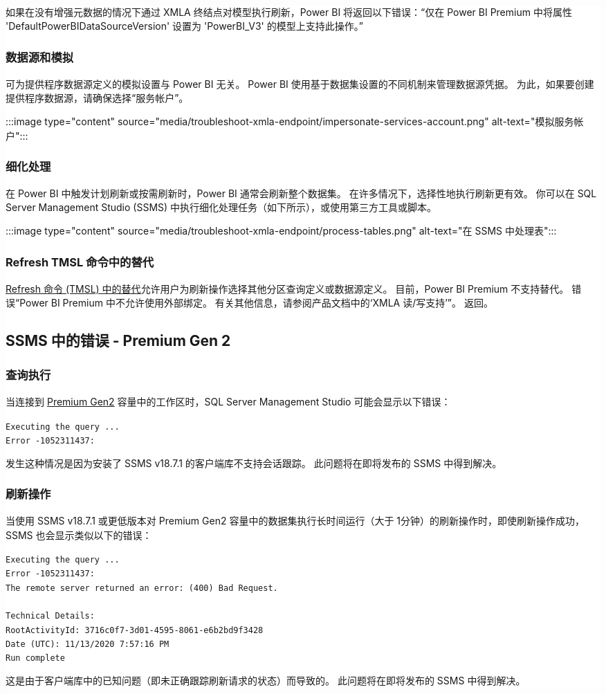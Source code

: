 如果在没有增强元数据的情况下通过 XMLA 终结点对模型执行刷新，Power BI 将返回以下错误：“仅在 Power BI Premium 中将属性 'DefaultPowerBIDataSourceVersion' 设置为 'PowerBI_V3' 的模型上支持此操作。”

### <a name="data-sources-and-impersonation"></a>数据源和模拟

可为提供程序数据源定义的模拟设置与 Power BI 无关。 Power BI 使用基于数据集设置的不同机制来管理数据源凭据。 为此，如果要创建提供程序数据源，请确保选择“服务帐户”。

:::image type="content" source="media/troubleshoot-xmla-endpoint/impersonate-services-account.png" alt-text="模拟服务帐户":::

### <a name="fine-grained-processing"></a>细化处理

在 Power BI 中触发计划刷新或按需刷新时，Power BI 通常会刷新整个数据集。 在许多情况下，选择性地执行刷新更有效。 你可以在 SQL Server Management Studio (SSMS) 中执行细化处理任务（如下所示），或使用第三方工具或脚本。

:::image type="content" source="media/troubleshoot-xmla-endpoint/process-tables.png" alt-text="在 SSMS 中处理表":::

### <a name="overrides-in-refresh-tmsl-command"></a>Refresh TMSL 命令中的替代

[Refresh 命令 (TMSL) 中的替代](/analysis-services/tmsl/refresh-command-tmsl)允许用户为刷新操作选择其他分区查询定义或数据源定义。 目前，Power BI Premium 不支持替代。 错误“Power BI Premium 中不允许使用外部绑定。 有关其他信息，请参阅产品文档中的‘XMLA 读/写支持’”。 返回。

## <a name="errors-in-ssms---premium-gen-2"></a>SSMS 中的错误 - Premium Gen 2

### <a name="query-execution"></a>查询执行

当连接到 [Premium Gen2](service-premium-what-is.md#power-bi-premium-generation-2-preview) 容量中的工作区时，SQL Server Management Studio 可能会显示以下错误：

```
Executing the query ...
Error -1052311437:
```

发生这种情况是因为安装了 SSMS v18.7.1 的客户端库不支持会话跟踪。 此问题将在即将发布的 SSMS 中得到解决。

### <a name="refresh-operations"></a>刷新操作

当使用 SSMS v18.7.1 或更低版本对 Premium Gen2 容量中的数据集执行长时间运行（大于 1分钟）的刷新操作时，即使刷新操作成功，SSMS 也会显示类似以下的错误：

```
Executing the query ...
Error -1052311437:
The remote server returned an error: (400) Bad Request.

Technical Details:
RootActivityId: 3716c0f7-3d01-4595-8061-e6b2bd9f3428
Date (UTC): 11/13/2020 7:57:16 PM
Run complete
```

这是由于客户端库中的已知问题（即未正确跟踪刷新请求的状态）而导致的。 此问题将在即将发布的 SSMS 中得到解决。
